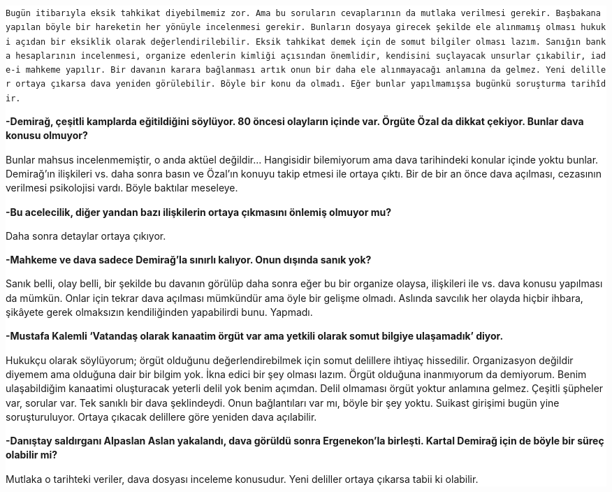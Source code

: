     Bugün itibarıyla eksik tahkikat diyebilmemiz zor. Ama bu soruların cevaplarının da mutlaka verilmesi gerekir. Başbakana yapılan böyle bir hareketin her yönüyle incelenmesi gerekir. Bunların dosyaya girecek şekilde ele alınmamış olması hukuki açıdan bir eksiklik olarak değerlendirilebilir. Eksik tahkikat demek için de somut bilgiler olması lazım. Sanığın banka hesaplarının incelenmesi, organize edenlerin kimliği açısından önemlidir, kendisini suçlayacak unsurlar çıkabilir, iade-i mahkeme yapılır. Bir davanın karara bağlanması artık onun bir daha ele alınmayacağı anlamına da gelmez. Yeni deliller ortaya çıkarsa dava yeniden görülebilir. Böyle bir konu da olmadı. Eğer bunlar yapılmamışsa bugünkü soruşturma tarihîdir.
   </p>
   <p>
    <strong>
     -Demirağ, çeşitli kamplarda eğitildiğini söylüyor. 80 öncesi olayların içinde var. Örgüte Özal da dikkat çekiyor. Bunlar dava konusu olmuyor?
    </strong>
   </p>
   <p>
    Bunlar mahsus incelenmemiştir, o anda aktüel değildir... Hangisidir bilemiyorum ama dava tarihindeki konular içinde yoktu bunlar. Demirağ’ın ilişkileri vs. daha sonra basın ve Özal’ın konuyu takip etmesi ile ortaya çıktı. Bir de bir an önce dava açılması, cezasının verilmesi psikolojisi vardı. Böyle baktılar meseleye.
   </p>
   <p>
    <strong>
     -Bu acelecilik, diğer yandan bazı ilişkilerin ortaya çıkmasını önlemiş olmuyor mu?
    </strong>
   </p>
   <p>
    Daha sonra detaylar ortaya çıkıyor.
   </p>
   <p>
    <strong>
     -Mahkeme ve dava sadece Demirağ’la sınırlı kalıyor. Onun dışında sanık yok?
    </strong>
   </p>
   <p>
    Sanık belli, olay belli, bir şekilde bu davanın görülüp daha sonra eğer bu bir organize olaysa, ilişkileri ile vs. dava konusu yapılması da mümkün. Onlar için tekrar dava açılması mümkündür ama öyle bir gelişme olmadı. Aslında savcılık her olayda hiçbir ihbara, şikâyete gerek olmaksızın kendiliğinden yapabilirdi bunu. Yapmadı.
   </p>
   <p>
    <strong>
     -Mustafa Kalemli ‘Vatandaş olarak kanaatim örgüt var ama yetkili olarak somut bilgiye ulaşamadık’ diyor.
    </strong>
   </p>
   <p>
    Hukukçu olarak söylüyorum; örgüt olduğunu değerlendirebilmek için somut delillere ihtiyaç hissedilir. Organizasyon değildir diyemem ama olduğuna dair bir bilgim yok. İkna edici bir şey olması lazım. Örgüt olduğuna inanmıyorum da demiyorum. Benim ulaşabildiğim kanaatimi oluşturacak yeterli delil yok benim açımdan. Delil olmaması örgüt yoktur anlamına gelmez. Çeşitli şüpheler var, sorular var. Tek sanıklı bir dava şeklindeydi. Onun bağlantıları var mı, böyle bir şey yoktu. Suikast girişimi bugün yine soruşturuluyor. Ortaya çıkacak delillere göre yeniden dava açılabilir.
   </p>
   <p>
    <strong>
     -Danıştay saldırganı Alpaslan Aslan yakalandı, dava görüldü sonra Ergenekon’la birleşti. Kartal Demirağ için de böyle bir süreç olabilir mi?
    </strong>
   </p>
   <p>
    Mutlaka o tarihteki veriler, dava dosyası inceleme konusudur. Yeni deliller ortaya çıkarsa tabii ki olabilir.
   </p>
